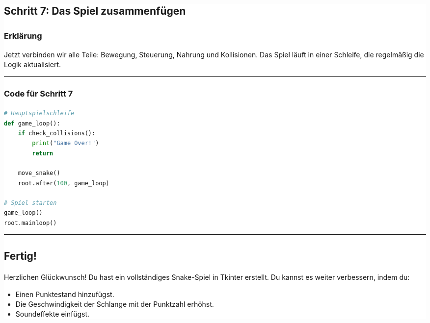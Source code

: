 
## **Schritt 7: Das Spiel zusammenfügen**

### **Erklärung**
Jetzt verbinden wir alle Teile: Bewegung, Steuerung, Nahrung und Kollisionen. Das Spiel läuft in einer Schleife, die regelmäßig die Logik aktualisiert.

---

### **Code für Schritt 7**
```python
# Hauptspielschleife
def game_loop():
    if check_collisions():
        print("Game Over!")
        return

    move_snake()
    root.after(100, game_loop)

# Spiel starten
game_loop()
root.mainloop()
```

---

## **Fertig!**

Herzlichen Glückwunsch! Du hast ein vollständiges Snake-Spiel in Tkinter erstellt. Du kannst es weiter verbessern, indem du:
- Einen Punktestand hinzufügst.
- Die Geschwindigkeit der Schlange mit der Punktzahl erhöhst.
- Soundeffekte einfügst.
